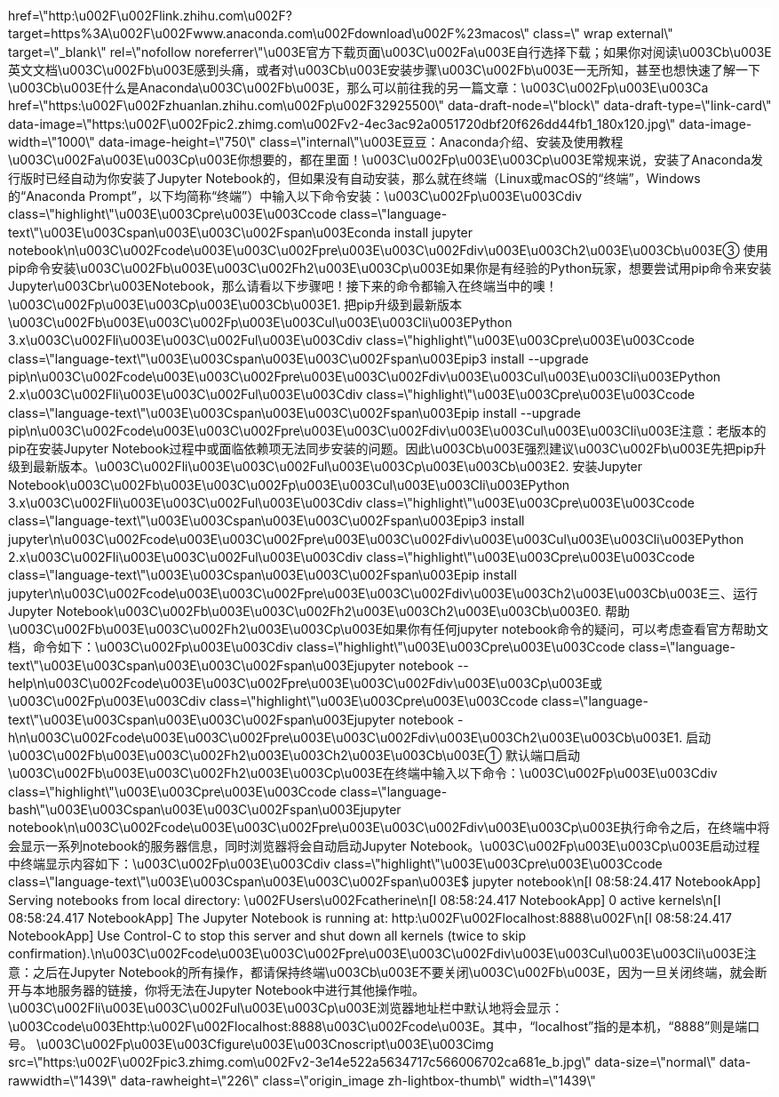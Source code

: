 href=\\"http:\\u002F\\u002Flink.zhihu.com\\u002F?target=https%3A\\u002F\\u002Fwww.anaconda.com\\u002Fdownload\\u002F%23macos\\" class=\\" wrap external\\" target=\\"\_blank\\" rel=\\"nofollow noreferrer\\"\\u003E官方下载页面\\u003C\\u002Fa\\u003E自行选择下载；如果你对阅读\\u003Cb\\u003E英文文档\\u003C\\u002Fb\\u003E感到头痛，或者对\\u003Cb\\u003E安装步骤\\u003C\\u002Fb\\u003E一无所知，甚至也想快速了解一下\\u003Cb\\u003E什么是Anaconda\\u003C\\u002Fb\\u003E，那么可以前往我的另一篇文章：\\u003C\\u002Fp\\u003E\\u003Ca href=\\"https:\\u002F\\u002Fzhuanlan.zhihu.com\\u002Fp\\u002F32925500\\" data-draft-node=\\"block\\" data-draft-type=\\"link-card\\" data-image=\\"https:\\u002F\\u002Fpic2.zhimg.com\\u002Fv2-4ec3ac92a0051720dbf20f626dd44fb1\_180x120.jpg\\" data-image-width=\\"1000\\" data-image-height=\\"750\\" class=\\"internal\\"\\u003E豆豆：Anaconda介绍、安装及使用教程\\u003C\\u002Fa\\u003E\\u003Cp\\u003E你想要的，都在里面！\\u003C\\u002Fp\\u003E\\u003Cp\\u003E常规来说，安装了Anaconda发行版时已经自动为你安装了Jupyter Notebook的，但如果没有自动安装，那么就在终端（Linux或macOS的“终端”，Windows的“Anaconda Prompt”，以下均简称“终端”）中输入以下命令安装：\\u003C\\u002Fp\\u003E\\u003Cdiv class=\\"highlight\\"\\u003E\\u003Cpre\\u003E\\u003Ccode class=\\"language-text\\"\\u003E\\u003Cspan\\u003E\\u003C\\u002Fspan\\u003Econda install jupyter notebook\\n\\u003C\\u002Fcode\\u003E\\u003C\\u002Fpre\\u003E\\u003C\\u002Fdiv\\u003E\\u003Ch2\\u003E\\u003Cb\\u003E③ 使用pip命令安装\\u003C\\u002Fb\\u003E\\u003C\\u002Fh2\\u003E\\u003Cp\\u003E如果你是有经验的Python玩家，想要尝试用pip命令来安装Jupyter\\u003Cbr\\u003ENotebook，那么请看以下步骤吧！接下来的命令都输入在终端当中的噢！\\u003C\\u002Fp\\u003E\\u003Cp\\u003E\\u003Cb\\u003E1. 把pip升级到最新版本\\u003C\\u002Fb\\u003E\\u003C\\u002Fp\\u003E\\u003Cul\\u003E\\u003Cli\\u003EPython 3.x\\u003C\\u002Fli\\u003E\\u003C\\u002Ful\\u003E\\u003Cdiv class=\\"highlight\\"\\u003E\\u003Cpre\\u003E\\u003Ccode class=\\"language-text\\"\\u003E\\u003Cspan\\u003E\\u003C\\u002Fspan\\u003Epip3 install --upgrade pip\\n\\u003C\\u002Fcode\\u003E\\u003C\\u002Fpre\\u003E\\u003C\\u002Fdiv\\u003E\\u003Cul\\u003E\\u003Cli\\u003EPython 2.x\\u003C\\u002Fli\\u003E\\u003C\\u002Ful\\u003E\\u003Cdiv class=\\"highlight\\"\\u003E\\u003Cpre\\u003E\\u003Ccode class=\\"language-text\\"\\u003E\\u003Cspan\\u003E\\u003C\\u002Fspan\\u003Epip install --upgrade pip\\n\\u003C\\u002Fcode\\u003E\\u003C\\u002Fpre\\u003E\\u003C\\u002Fdiv\\u003E\\u003Cul\\u003E\\u003Cli\\u003E注意：老版本的pip在安装Jupyter Notebook过程中或面临依赖项无法同步安装的问题。因此\\u003Cb\\u003E强烈建议\\u003C\\u002Fb\\u003E先把pip升级到最新版本。\\u003C\\u002Fli\\u003E\\u003C\\u002Ful\\u003E\\u003Cp\\u003E\\u003Cb\\u003E2. 安装Jupyter Notebook\\u003C\\u002Fb\\u003E\\u003C\\u002Fp\\u003E\\u003Cul\\u003E\\u003Cli\\u003EPython 3.x\\u003C\\u002Fli\\u003E\\u003C\\u002Ful\\u003E\\u003Cdiv class=\\"highlight\\"\\u003E\\u003Cpre\\u003E\\u003Ccode class=\\"language-text\\"\\u003E\\u003Cspan\\u003E\\u003C\\u002Fspan\\u003Epip3 install jupyter\\n\\u003C\\u002Fcode\\u003E\\u003C\\u002Fpre\\u003E\\u003C\\u002Fdiv\\u003E\\u003Cul\\u003E\\u003Cli\\u003EPython 2.x\\u003C\\u002Fli\\u003E\\u003C\\u002Ful\\u003E\\u003Cdiv class=\\"highlight\\"\\u003E\\u003Cpre\\u003E\\u003Ccode class=\\"language-text\\"\\u003E\\u003Cspan\\u003E\\u003C\\u002Fspan\\u003Epip install jupyter\\n\\u003C\\u002Fcode\\u003E\\u003C\\u002Fpre\\u003E\\u003C\\u002Fdiv\\u003E\\u003Ch2\\u003E\\u003Cb\\u003E三、运行Jupyter Notebook\\u003C\\u002Fb\\u003E\\u003C\\u002Fh2\\u003E\\u003Ch2\\u003E\\u003Cb\\u003E0. 帮助\\u003C\\u002Fb\\u003E\\u003C\\u002Fh2\\u003E\\u003Cp\\u003E如果你有任何jupyter notebook命令的疑问，可以考虑查看官方帮助文档，命令如下：\\u003C\\u002Fp\\u003E\\u003Cdiv class=\\"highlight\\"\\u003E\\u003Cpre\\u003E\\u003Ccode class=\\"language-text\\"\\u003E\\u003Cspan\\u003E\\u003C\\u002Fspan\\u003Ejupyter notebook --help\\n\\u003C\\u002Fcode\\u003E\\u003C\\u002Fpre\\u003E\\u003C\\u002Fdiv\\u003E\\u003Cp\\u003E或\\u003C\\u002Fp\\u003E\\u003Cdiv class=\\"highlight\\"\\u003E\\u003Cpre\\u003E\\u003Ccode class=\\"language-text\\"\\u003E\\u003Cspan\\u003E\\u003C\\u002Fspan\\u003Ejupyter notebook -h\\n\\u003C\\u002Fcode\\u003E\\u003C\\u002Fpre\\u003E\\u003C\\u002Fdiv\\u003E\\u003Ch2\\u003E\\u003Cb\\u003E1. 启动\\u003C\\u002Fb\\u003E\\u003C\\u002Fh2\\u003E\\u003Ch2\\u003E\\u003Cb\\u003E① 默认端口启动\\u003C\\u002Fb\\u003E\\u003C\\u002Fh2\\u003E\\u003Cp\\u003E在终端中输入以下命令：\\u003C\\u002Fp\\u003E\\u003Cdiv class=\\"highlight\\"\\u003E\\u003Cpre\\u003E\\u003Ccode class=\\"language-bash\\"\\u003E\\u003Cspan\\u003E\\u003C\\u002Fspan\\u003Ejupyter notebook\\n\\u003C\\u002Fcode\\u003E\\u003C\\u002Fpre\\u003E\\u003C\\u002Fdiv\\u003E\\u003Cp\\u003E执行命令之后，在终端中将会显示一系列notebook的服务器信息，同时浏览器将会自动启动Jupyter Notebook。\\u003C\\u002Fp\\u003E\\u003Cp\\u003E启动过程中终端显示内容如下：\\u003C\\u002Fp\\u003E\\u003Cdiv class=\\"highlight\\"\\u003E\\u003Cpre\\u003E\\u003Ccode class=\\"language-text\\"\\u003E\\u003Cspan\\u003E\\u003C\\u002Fspan\\u003E$ jupyter notebook\\n\[I 08:58:24.417 NotebookApp\] Serving notebooks from local directory: \\u002FUsers\\u002Fcatherine\\n\[I 08:58:24.417 NotebookApp\] 0 active kernels\\n\[I 08:58:24.417 NotebookApp\] The Jupyter Notebook is running at: http:\\u002F\\u002Flocalhost:8888\\u002F\\n\[I 08:58:24.417 NotebookApp\] Use Control-C to stop this server and shut down all kernels (twice to skip confirmation).\\n\\u003C\\u002Fcode\\u003E\\u003C\\u002Fpre\\u003E\\u003C\\u002Fdiv\\u003E\\u003Cul\\u003E\\u003Cli\\u003E注意：之后在Jupyter Notebook的所有操作，都请保持终端\\u003Cb\\u003E不要关闭\\u003C\\u002Fb\\u003E，因为一旦关闭终端，就会断开与本地服务器的链接，你将无法在Jupyter Notebook中进行其他操作啦。\\u003C\\u002Fli\\u003E\\u003C\\u002Ful\\u003E\\u003Cp\\u003E浏览器地址栏中默认地将会显示：\\u003Ccode\\u003Ehttp:\\u002F\\u002Flocalhost:8888\\u003C\\u002Fcode\\u003E。其中，“localhost”指的是本机，“8888”则是端口号。 \\u003C\\u002Fp\\u003E\\u003Cfigure\\u003E\\u003Cnoscript\\u003E\\u003Cimg src=\\"https:\\u002F\\u002Fpic3.zhimg.com\\u002Fv2-3e14e522a5634717c566006702ca681e\_b.jpg\\" data-size=\\"normal\\" data-rawwidth=\\"1439\\" data-rawheight=\\"226\\" class=\\"origin\_image zh-lightbox-thumb\\" width=\\"1439\\"